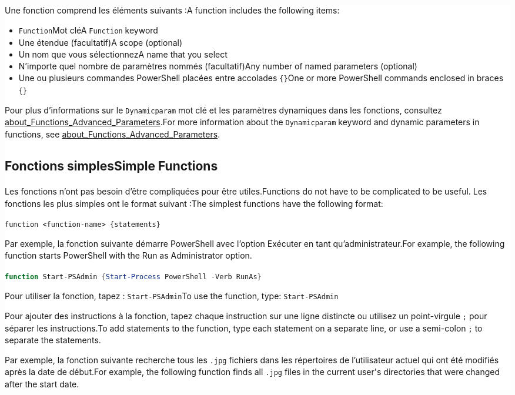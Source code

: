 <span data-ttu-id="225b7-129">Une fonction comprend les éléments suivants :</span><span class="sxs-lookup"><span data-stu-id="225b7-129">A function includes the following items:</span></span>

- <span data-ttu-id="225b7-130">`Function`Mot clé</span><span class="sxs-lookup"><span data-stu-id="225b7-130">A `Function` keyword</span></span>
- <span data-ttu-id="225b7-131">Une étendue (facultatif)</span><span class="sxs-lookup"><span data-stu-id="225b7-131">A scope (optional)</span></span>
- <span data-ttu-id="225b7-132">Un nom que vous sélectionnez</span><span class="sxs-lookup"><span data-stu-id="225b7-132">A name that you select</span></span>
- <span data-ttu-id="225b7-133">N’importe quel nombre de paramètres nommés (facultatif)</span><span class="sxs-lookup"><span data-stu-id="225b7-133">Any number of named parameters (optional)</span></span>
- <span data-ttu-id="225b7-134">Une ou plusieurs commandes PowerShell placées entre accolades `{}`</span><span class="sxs-lookup"><span data-stu-id="225b7-134">One or more PowerShell commands enclosed in braces `{}`</span></span>

<span data-ttu-id="225b7-135">Pour plus d’informations sur le `Dynamicparam` mot clé et les paramètres dynamiques dans les fonctions, consultez [about_Functions_Advanced_Parameters](about_Functions_Advanced_Parameters.md).</span><span class="sxs-lookup"><span data-stu-id="225b7-135">For more information about the `Dynamicparam` keyword and dynamic parameters in functions, see [about_Functions_Advanced_Parameters](about_Functions_Advanced_Parameters.md).</span></span>

## <a name="simple-functions"></a><span data-ttu-id="225b7-136">Fonctions simples</span><span class="sxs-lookup"><span data-stu-id="225b7-136">Simple Functions</span></span>

<span data-ttu-id="225b7-137">Les fonctions n’ont pas besoin d’être compliquées pour être utiles.</span><span class="sxs-lookup"><span data-stu-id="225b7-137">Functions do not have to be complicated to be useful.</span></span> <span data-ttu-id="225b7-138">Les fonctions les plus simples ont le format suivant :</span><span class="sxs-lookup"><span data-stu-id="225b7-138">The simplest functions have the following format:</span></span>

```
function <function-name> {statements}
```

<span data-ttu-id="225b7-139">Par exemple, la fonction suivante démarre PowerShell avec l’option Exécuter en tant qu’administrateur.</span><span class="sxs-lookup"><span data-stu-id="225b7-139">For example, the following function starts PowerShell with the Run as Administrator option.</span></span>

```powershell
function Start-PSAdmin {Start-Process PowerShell -Verb RunAs}
```

<span data-ttu-id="225b7-140">Pour utiliser la fonction, tapez : `Start-PSAdmin`</span><span class="sxs-lookup"><span data-stu-id="225b7-140">To use the function, type: `Start-PSAdmin`</span></span>

<span data-ttu-id="225b7-141">Pour ajouter des instructions à la fonction, tapez chaque instruction sur une ligne distincte ou utilisez un point-virgule `;` pour séparer les instructions.</span><span class="sxs-lookup"><span data-stu-id="225b7-141">To add statements to the function, type each statement on a separate line, or use a semi-colon `;` to separate the statements.</span></span>

<span data-ttu-id="225b7-142">Par exemple, la fonction suivante recherche tous les `.jpg` fichiers dans les répertoires de l’utilisateur actuel qui ont été modifiés après la date de début.</span><span class="sxs-lookup"><span data-stu-id="225b7-142">For example, the following function finds all `.jpg` files in the current user's directories that were changed after the start date.</span></span>
